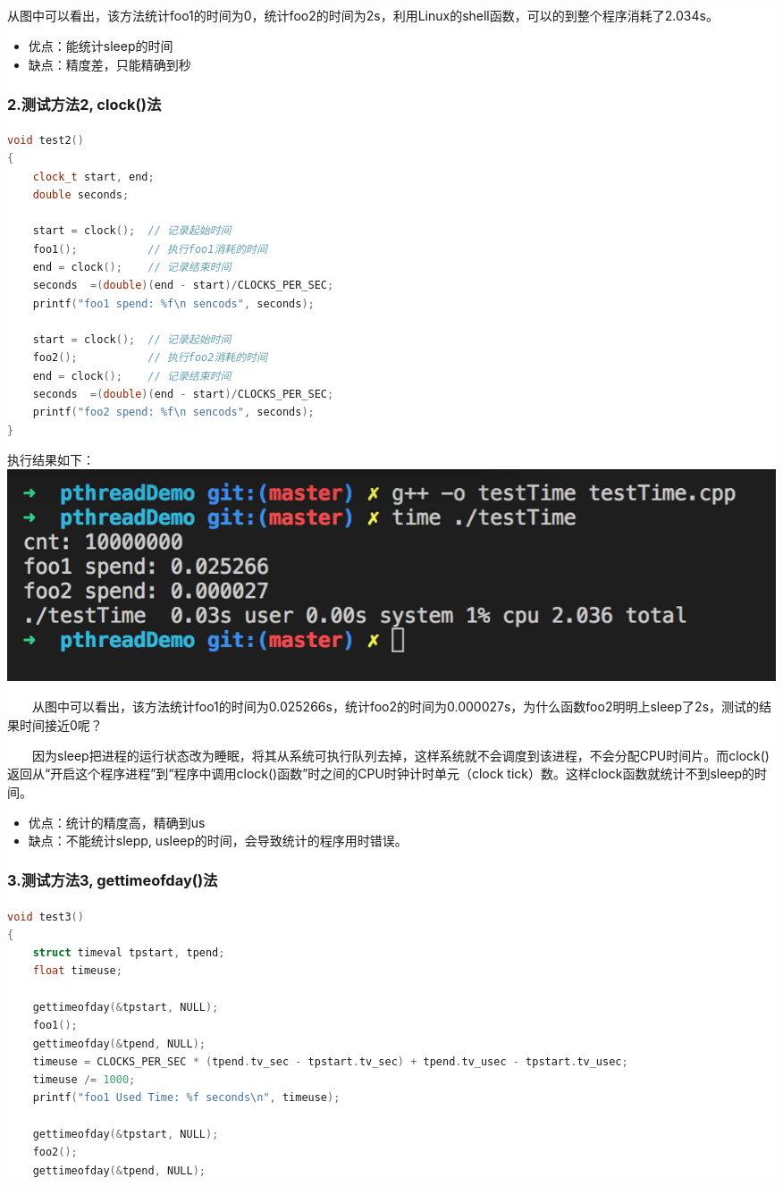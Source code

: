 从图中可以看出，该方法统计foo1的时间为0，统计foo2的时间为2s，利用Linux的shell函数，可以的到整个程序消耗了2.034s。
- 优点：能统计sleep的时间
- 缺点：精度差，只能精确到秒

### 2.测试方法2, clock()法

```c++
void test2()
{
    clock_t start, end;
    double seconds;

    start = clock();  // 记录起始时间
    foo1();           // 执行foo1消耗的时间
    end = clock();    // 记录结束时间
    seconds  =(double)(end - start)/CLOCKS_PER_SEC;     
    printf("foo1 spend: %f\n sencods", seconds);
    
    start = clock();  // 记录起始时间
    foo2();           // 执行foo2消耗的时间
    end = clock();    // 记录结束时间
    seconds  =(double)(end - start)/CLOCKS_PER_SEC;
    printf("foo2 spend: %f\n sencods", seconds);
}
```
执行结果如下：
![](test2.png)

&emsp;&emsp;从图中可以看出，该方法统计foo1的时间为0.025266s，统计foo2的时间为0.000027s，为什么函数foo2明明上sleep了2s，测试的结果时间接近0呢？

&emsp;&emsp;因为sleep把进程的运行状态改为睡眠，将其从系统可执行队列去掉，这样系统就不会调度到该进程，不会分配CPU时间片。而clock()返回从“开启这个程序进程”到“程序中调用clock()函数”时之间的CPU时钟计时单元（clock tick）数。这样clock函数就统计不到sleep的时间。

- 优点：统计的精度高，精确到us
- 缺点：不能统计slepp, usleep的时间，会导致统计的程序用时错误。

### 3.测试方法3, gettimeofday()法
```c++
void test3()
{
    struct timeval tpstart, tpend;
    float timeuse;
 
    gettimeofday(&tpstart, NULL);
    foo1();
    gettimeofday(&tpend, NULL);
    timeuse = CLOCKS_PER_SEC * (tpend.tv_sec - tpstart.tv_sec) + tpend.tv_usec - tpstart.tv_usec;
    timeuse /= 1000;
    printf("foo1 Used Time: %f seconds\n", timeuse);

    gettimeofday(&tpstart, NULL);
    foo2();
    gettimeofday(&tpend, NULL);
```